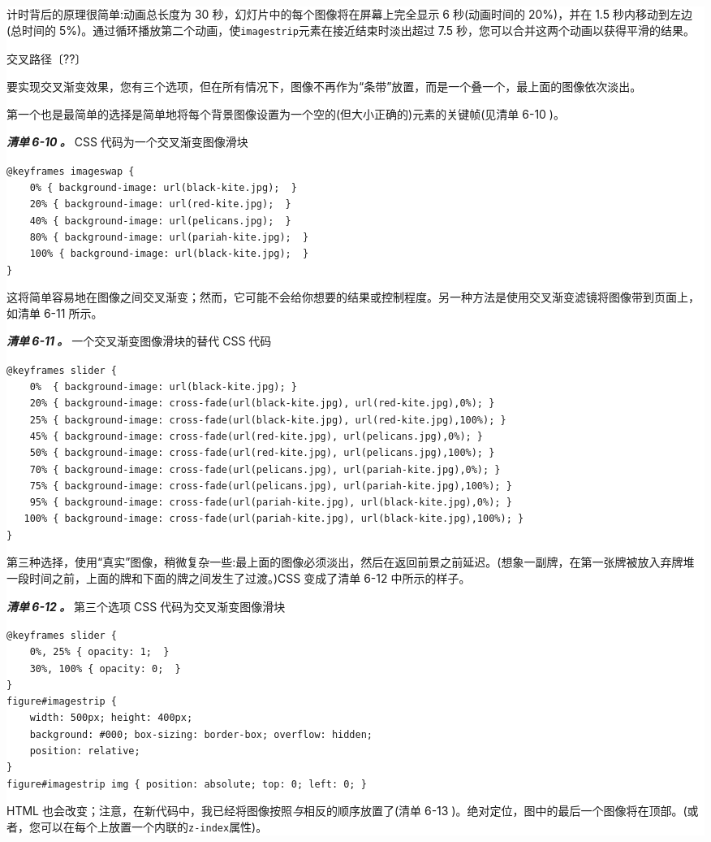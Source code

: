 计时背后的原理很简单:动画总长度为 30 秒，幻灯片中的每个图像将在屏幕上完全显示 6 秒(动画时间的 20%)，并在 1.5 秒内移动到左边(总时间的 5%)。通过循环播放第二个动画，使`imagestrip`元素在接近结束时淡出超过 7.5 秒，您可以合并这两个动画以获得平滑的结果。

交叉路径〔??〕

要实现交叉渐变效果，您有三个选项，但在所有情况下，图像不再作为“条带”放置，而是一个叠一个，最上面的图像依次淡出。

第一个也是最简单的选择是简单地将每个背景图像设置为一个空的(但大小正确的)元素的关键帧(见清单 6-10 )。

***清单 6-10 。*** CSS 代码为一个交叉渐变图像滑块

```html
@keyframes imageswap {
    0% { background-image: url(black-kite.jpg);  }
    20% { background-image: url(red-kite.jpg);  }
    40% { background-image: url(pelicans.jpg);  }
    80% { background-image: url(pariah-kite.jpg);  }
    100% { background-image: url(black-kite.jpg);  }
}
```

这将简单容易地在图像之间交叉渐变；然而，它可能不会给你想要的结果或控制程度。另一种方法是使用交叉渐变滤镜将图像带到页面上，如清单 6-11 所示。

***清单 6-11 。*** 一个交叉渐变图像滑块的替代 CSS 代码

```html
@keyframes slider {
    0%  { background-image: url(black-kite.jpg); }
    20% { background-image: cross-fade(url(black-kite.jpg), url(red-kite.jpg),0%); }
    25% { background-image: cross-fade(url(black-kite.jpg), url(red-kite.jpg),100%); }
    45% { background-image: cross-fade(url(red-kite.jpg), url(pelicans.jpg),0%); }
    50% { background-image: cross-fade(url(red-kite.jpg), url(pelicans.jpg),100%); }
    70% { background-image: cross-fade(url(pelicans.jpg), url(pariah-kite.jpg),0%); }
    75% { background-image: cross-fade(url(pelicans.jpg), url(pariah-kite.jpg),100%); }
    95% { background-image: cross-fade(url(pariah-kite.jpg), url(black-kite.jpg),0%); }
   100% { background-image: cross-fade(url(pariah-kite.jpg), url(black-kite.jpg),100%); }
}
```

第三种选择，使用“真实”图像，稍微复杂一些:最上面的图像必须淡出，然后在返回前景之前延迟。(想象一副牌，在第一张牌被放入弃牌堆一段时间之前，上面的牌和下面的牌之间发生了过渡。)CSS 变成了清单 6-12 中所示的样子。

***清单 6-12 。*** 第三个选项 CSS 代码为交叉渐变图像滑块

```html
@keyframes slider {
    0%, 25% { opacity: 1;  }
    30%, 100% { opacity: 0;  }
}
figure#imagestrip {
    width: 500px; height: 400px;
    background: #000; box-sizing: border-box; overflow: hidden;
    position: relative;
}
figure#imagestrip img { position: absolute; top: 0; left: 0; }
```

HTML 也会改变；注意，在新代码中，我已经将图像按照*与*相反的顺序放置了(清单 6-13 )。绝对定位，图中的最后一个图像将在顶部。(或者，您可以在每个上放置一个内联的`z-index`属性)。

